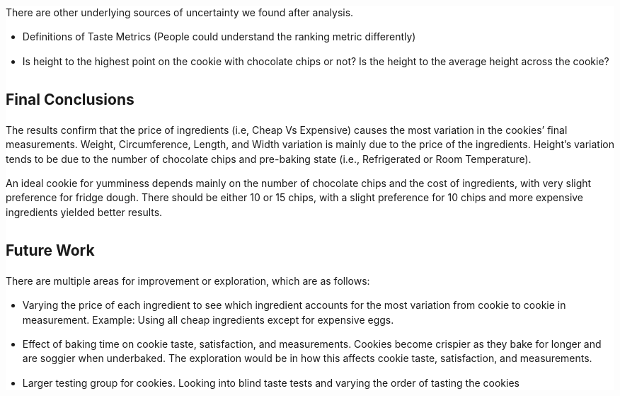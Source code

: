 There are other underlying sources of uncertainty we found after
analysis.

- Definitions of Taste Metrics (People could understand the ranking
  metric differently)

- Is height to the highest point on the cookie with chocolate chips or
  not? Is the height to the average height across the cookie?

## Final Conclusions

The results confirm that the price of ingredients (i.e, Cheap Vs
Expensive) causes the most variation in the cookies’ final measurements.
Weight, Circumference, Length, and Width variation is mainly due to the
price of the ingredients. Height’s variation tends to be due to the
number of chocolate chips and pre-baking state (i.e., Refrigerated or
Room Temperature).

An ideal cookie for yumminess depends mainly on the number of chocolate
chips and the cost of ingredients, with very slight preference for
fridge dough. There should be either 10 or 15 chips, with a slight
preference for 10 chips and more expensive ingredients yielded better
results.

## Future Work

There are multiple areas for improvement or exploration, which are as
follows:

- Varying the price of each ingredient to see which ingredient accounts
  for the most variation from cookie to cookie in measurement. Example:
  Using all cheap ingredients except for expensive eggs.

- Effect of baking time on cookie taste, satisfaction, and measurements.
  Cookies become crispier as they bake for longer and are soggier when
  underbaked. The exploration would be in how this affects cookie taste,
  satisfaction, and measurements.

- Larger testing group for cookies. Looking into blind taste tests and
  varying the order of tasting the cookies
